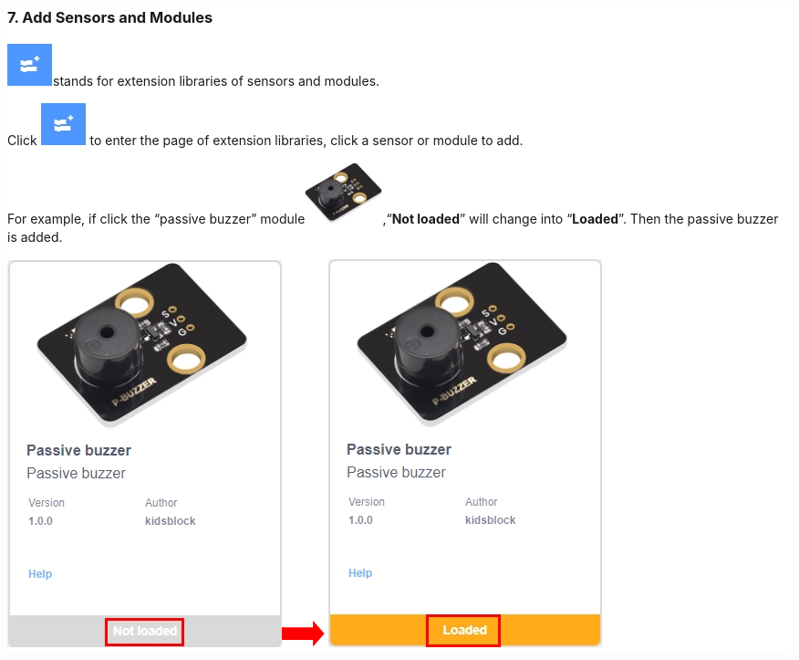 ### 7. Add Sensors and Modules 

![img](./media/wps18.jpg)stands for extension libraries of sensors and modules.

Click ![img](./media/wps19.jpg) to enter the page of extension libraries, click a sensor or module to add.

For example, if click the “passive buzzer” module![img](./media/wps20.jpg),“**Not loaded**” will change into “**Loaded**”. Then the passive buzzer is added.

![img](./media/wps22.jpg)![img](./media/wps29.png)   ![img](./media/wps23.jpg)